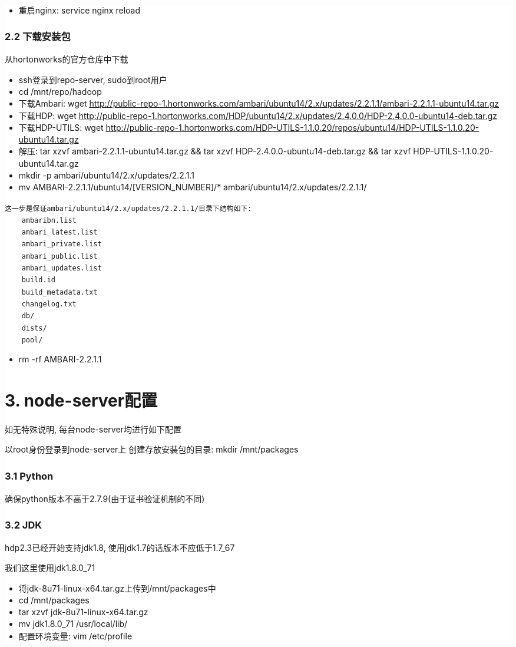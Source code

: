 * 重启nginx: service nginx reload

### 2.2 下载安装包 ###
从hortonworks的官方仓库中下载

* ssh登录到repo-server, sudo到root用户
* cd /mnt/repo/hadoop
* 下载Ambari: wget http://public-repo-1.hortonworks.com/ambari/ubuntu14/2.x/updates/2.2.1.1/ambari-2.2.1.1-ubuntu14.tar.gz
* 下载HDP: wget http://public-repo-1.hortonworks.com/HDP/ubuntu14/2.x/updates/2.4.0.0/HDP-2.4.0.0-ubuntu14-deb.tar.gz
* 下载HDP-UTILS: wget http://public-repo-1.hortonworks.com/HDP-UTILS-1.1.0.20/repos/ubuntu14/HDP-UTILS-1.1.0.20-ubuntu14.tar.gz
* 解压: tar xzvf ambari-2.2.1.1-ubuntu14.tar.gz && tar xzvf HDP-2.4.0.0-ubuntu14-deb.tar.gz && tar xzvf HDP-UTILS-1.1.0.20-ubuntu14.tar.gz
* mkdir -p ambari/ubuntu14/2.x/updates/2.2.1.1
* mv AMBARI-2.2.1.1/ubuntu14/[VERSION_NUMBER]/\* ambari/ubuntu14/2.x/updates/2.2.1.1/

```
这一步是保证ambari/ubuntu14/2.x/updates/2.2.1.1/目录下结构如下:
	ambaribn.list  
	ambari_latest.list  
	ambari_private.list  
	ambari_public.list  
	ambari_updates.list  
	build.id  
	build_metadata.txt  
	changelog.txt  
	db/  
	dists/  
	pool/
```

* rm -rf AMBARI-2.2.1.1

# 3. node-server配置 #
如无特殊说明, 每台node-server均进行如下配置

以root身份登录到node-server上
创建存放安装包的目录: mkdir /mnt/packages

### 3.1 <span id="3.1">Python</span>
确保python版本不高于2.7.9(由于证书验证机制的不同)

### 3.2 <span id="3.2">JDK</span>
hdp2.3已经开始支持jdk1.8, 使用jdk1.7的话版本不应低于1.7_67

我们这里使用jdk1.8.0_71

* 将jdk-8u71-linux-x64.tar.gz上传到/mnt/packages中
* cd /mnt/packages
* tar xzvf jdk-8u71-linux-x64.tar.gz
* mv jdk1.8.0_71 /usr/local/lib/
* 配置环境变量: vim /etc/profile
